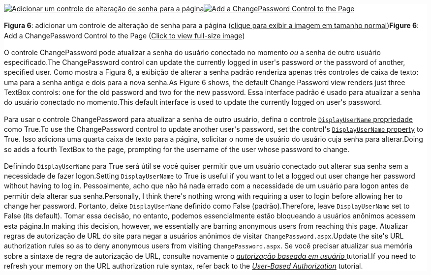 
<span data-ttu-id="d484b-257">[![Adicionar um controle de alteração de senha para a página](recovering-and-changing-passwords-cs/_static/image17.png)](recovering-and-changing-passwords-cs/_static/image16.png)</span><span class="sxs-lookup"><span data-stu-id="d484b-257">[![Add a ChangePassword Control to the Page](recovering-and-changing-passwords-cs/_static/image17.png)](recovering-and-changing-passwords-cs/_static/image16.png)</span></span>

<span data-ttu-id="d484b-258">**Figura 6**: adicionar um controle de alteração de senha para a página ([clique para exibir a imagem em tamanho normal](recovering-and-changing-passwords-cs/_static/image18.png))</span><span class="sxs-lookup"><span data-stu-id="d484b-258">**Figure 6**: Add a ChangePassword Control to the Page  ([Click to view full-size image](recovering-and-changing-passwords-cs/_static/image18.png))</span></span>


<span data-ttu-id="d484b-259">O controle ChangePassword pode atualizar a senha do usuário conectado no momento *ou* a senha de outro usuário especificado.</span><span class="sxs-lookup"><span data-stu-id="d484b-259">The ChangePassword control can update the currently logged in user's password *or* the password of another, specified user.</span></span> <span data-ttu-id="d484b-260">Como mostra a Figura 6, a exibição de alterar a senha padrão renderiza apenas três controles de caixa de texto: uma para a senha antiga e dois para a nova senha.</span><span class="sxs-lookup"><span data-stu-id="d484b-260">As Figure 6 shows, the default Change Password view renders just three TextBox controls: one for the old password and two for the new password.</span></span> <span data-ttu-id="d484b-261">Essa interface padrão é usado para atualizar a senha do usuário conectado no momento.</span><span class="sxs-lookup"><span data-stu-id="d484b-261">This default interface is used to update the currently logged on user's password.</span></span>

<span data-ttu-id="d484b-262">Para usar o controle ChangePassword para atualizar a senha de outro usuário, defina o controle [ `DisplayUserName` propriedade](https://msdn.microsoft.com/library/system.web.ui.webcontrols.changepassword.displayusername.aspx) como True.</span><span class="sxs-lookup"><span data-stu-id="d484b-262">To use the ChangePassword control to update another user's password, set the control's [`DisplayUserName` property](https://msdn.microsoft.com/library/system.web.ui.webcontrols.changepassword.displayusername.aspx) to True.</span></span> <span data-ttu-id="d484b-263">Isso adiciona uma quarta caixa de texto para a página, solicitar o nome de usuário do usuário cuja senha para alterar.</span><span class="sxs-lookup"><span data-stu-id="d484b-263">Doing so adds a fourth TextBox to the page, prompting for the username of the user whose password to change.</span></span>

<span data-ttu-id="d484b-264">Definindo `DisplayUserName` para True será útil se você quiser permitir que um usuário conectado out alterar sua senha sem a necessidade de fazer logon.</span><span class="sxs-lookup"><span data-stu-id="d484b-264">Setting `DisplayUserName` to True is useful if you want to let a logged out user change her password without having to log in.</span></span> <span data-ttu-id="d484b-265">Pessoalmente, acho que não há nada errado com a necessidade de um usuário para logon antes de permitir dela alterar sua senha.</span><span class="sxs-lookup"><span data-stu-id="d484b-265">Personally, I think there's nothing wrong with requiring a user to login before allowing her to change her password.</span></span> <span data-ttu-id="d484b-266">Portanto, deixe `DisplayUserName` definido como False (padrão).</span><span class="sxs-lookup"><span data-stu-id="d484b-266">Therefore, leave `DisplayUserName` set to False (its default).</span></span> <span data-ttu-id="d484b-267">Tomar essa decisão, no entanto, podemos essencialmente estão bloqueando a usuários anônimos acessem esta página.</span><span class="sxs-lookup"><span data-stu-id="d484b-267">In making this decision, however, we essentially are barring anonymous users from reaching this page.</span></span> <span data-ttu-id="d484b-268">Atualizar regras de autorização de URL do site para negar a usuários anônimos de visitar `ChangePassword.aspx`.</span><span class="sxs-lookup"><span data-stu-id="d484b-268">Update the site's URL authorization rules so as to deny anonymous users from visiting `ChangePassword.aspx`.</span></span> <span data-ttu-id="d484b-269">Se você precisar atualizar sua memória sobre a sintaxe de regra de autorização de URL, consulte novamente o <a id="_msoanchor_4"> </a> [ *autorização baseada em usuário* ](../membership/user-based-authorization-cs.md) tutorial.</span><span class="sxs-lookup"><span data-stu-id="d484b-269">If you need to refresh your memory on the URL authorization rule syntax, refer back to the <a id="_msoanchor_4"></a>[*User-Based Authorization*](../membership/user-based-authorization-cs.md) tutorial.</span></span>
